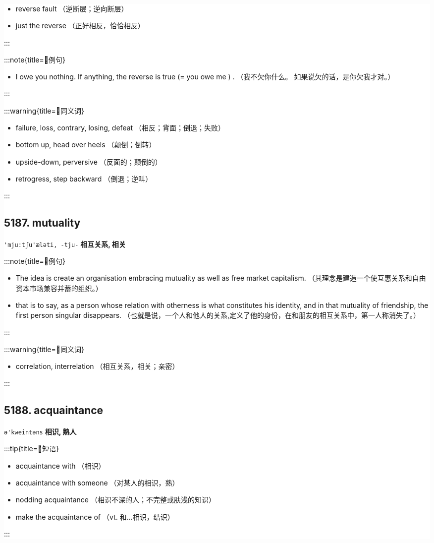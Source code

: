 - reverse fault （逆断层；逆向断层）

- just the reverse （正好相反，恰恰相反）

:::

:::note{title=🎤例句}

- I owe you nothing. If anything, the reverse is true (= you owe me ) . （我不欠你什么。 如果说欠的话，是你欠我才对。）

:::

:::warning{title=🤔同义词}

- failure, loss, contrary, losing, defeat （相反；背面；倒退；失败）

- bottom up, head over heels （颠倒；倒转）

- upside-down, perversive （反面的；颠倒的）

- retrogress, step backward （倒退；逆叫）

:::


## 5187. mutuality

`'mju:tʃu'æləti, -tju-`  **相互关系, 相关**

:::note{title=🎤例句}

- The idea is create an organisation embracing mutuality as well as free market capitalism. （其理念是建造一个使互惠关系和自由资本市场兼容并蓄的组织。）

- that is to say, as a person whose relation with otherness is what constitutes his identity, and in that mutuality of friendship, the first person singular disappears. （也就是说，一个人和他人的关系,定义了他的身份，在和朋友的相互关系中，第一人称消失了。）

:::

:::warning{title=🤔同义词}

- correlation, interrelation （相互关系，相关；亲密）

:::


## 5188. acquaintance

`ə'kweintəns`  **相识, 熟人**

:::tip{title=🤩短语}

- acquaintance with （相识）

- acquaintance with someone （对某人的相识，熟）

- nodding acquaintance （相识不深的人；不完整或肤浅的知识）

- make the acquaintance of （vt. 和…相识，结识）

:::
